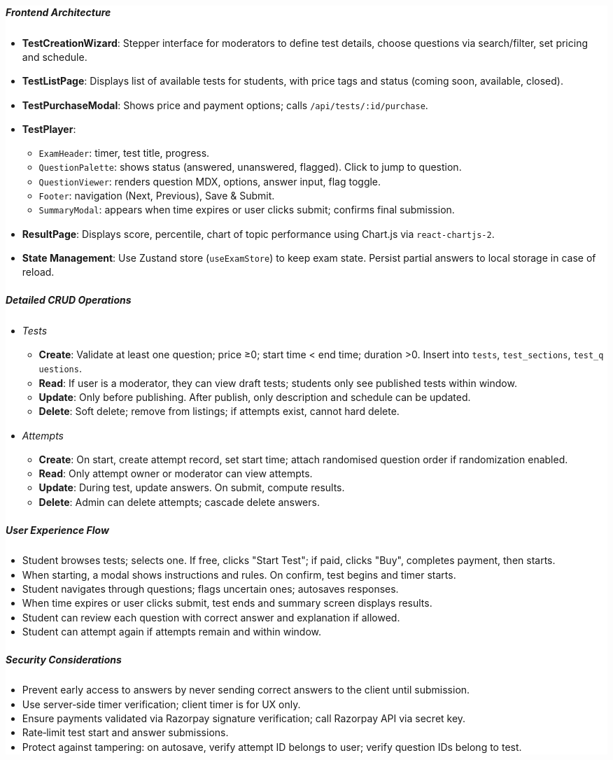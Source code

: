 ##### Frontend Architecture

* **TestCreationWizard**: Stepper interface for moderators to define test details, choose questions via search/filter, set pricing and schedule.

* **TestListPage**: Displays list of available tests for students, with price tags and status (coming soon, available, closed).

* **TestPurchaseModal**: Shows price and payment options; calls `/api/tests/:id/purchase`.

* **TestPlayer**:

  * `ExamHeader`: timer, test title, progress.
  * `QuestionPalette`: shows status (answered, unanswered, flagged). Click to jump to question.
  * `QuestionViewer`: renders question MDX, options, answer input, flag toggle.
  * `Footer`: navigation (Next, Previous), Save & Submit.
  * `SummaryModal`: appears when time expires or user clicks submit; confirms final submission.

* **ResultPage**: Displays score, percentile, chart of topic performance using Chart.js via `react-chartjs-2`.

* **State Management**: Use Zustand store (`useExamStore`) to keep exam state. Persist partial answers to local storage in case of reload.

##### Detailed CRUD Operations

* *Tests*

  * **Create**: Validate at least one question; price ≥0; start time < end time; duration >0. Insert into `tests`, `test_sections`, `test_questions`.
  * **Read**: If user is a moderator, they can view draft tests; students only see published tests within window.
  * **Update**: Only before publishing. After publish, only description and schedule can be updated.
  * **Delete**: Soft delete; remove from listings; if attempts exist, cannot hard delete.

* *Attempts*

  * **Create**: On start, create attempt record, set start time; attach randomised question order if randomization enabled.
  * **Read**: Only attempt owner or moderator can view attempts.
  * **Update**: During test, update answers. On submit, compute results.
  * **Delete**: Admin can delete attempts; cascade delete answers.

##### User Experience Flow

* Student browses tests; selects one. If free, clicks "Start Test"; if paid, clicks "Buy", completes payment, then starts.
* When starting, a modal shows instructions and rules. On confirm, test begins and timer starts.
* Student navigates through questions; flags uncertain ones; autosaves responses.
* When time expires or user clicks submit, test ends and summary screen displays results.
* Student can review each question with correct answer and explanation if allowed.
* Student can attempt again if attempts remain and within window.

##### Security Considerations

* Prevent early access to answers by never sending correct answers to the client until submission.
* Use server‑side timer verification; client timer is for UX only.
* Ensure payments validated via Razorpay signature verification; call Razorpay API via secret key.
* Rate‑limit test start and answer submissions.
* Protect against tampering: on autosave, verify attempt ID belongs to user; verify question IDs belong to test.
